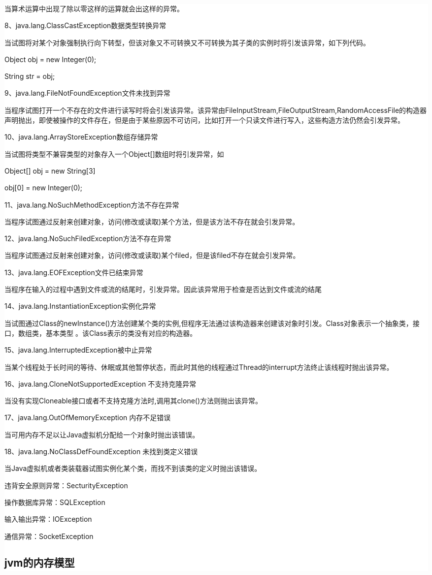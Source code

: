 当算术运算中出现了除以零这样的运算就会出这样的异常。

8、java.lang.ClassCastException数据类型转换异常

当试图将对某个对象强制执行向下转型，但该对象又不可转换又不可转换为其子类的实例时将引发该异常，如下列代码。

Object obj = new Integer(0);

String str = obj;

9、java.lang.FileNotFoundException文件未找到异常

当程序试图打开一个不存在的文件进行读写时将会引发该异常。该异常由FileInputStream,FileOutputStream,RandomAccessFile的构造器声明抛出，即使被操作的文件存在，但是由于某些原因不可访问，比如打开一个只读文件进行写入，这些构造方法仍然会引发异常。

10、java.lang.ArrayStoreException数组存储异常

当试图将类型不兼容类型的对象存入一个Object[]数组时将引发异常，如

Object[] obj = new String[3]

obj[0] = new Integer(0);

11、java.lang.NoSuchMethodException方法不存在异常

当程序试图通过反射来创建对象，访问(修改或读取)某个方法，但是该方法不存在就会引发异常。

12、java.lang.NoSuchFiledException方法不存在异常

当程序试图通过反射来创建对象，访问(修改或读取)某个filed，但是该filed不存在就会引发异常。

13、java.lang.EOFException文件已结束异常

当程序在输入的过程中遇到文件或流的结尾时，引发异常。因此该异常用于检查是否达到文件或流的结尾

14、java.lang.InstantiationException实例化异常

当试图通过Class的newInstance()方法创建某个类的实例,但程序无法通过该构造器来创建该对象时引发。Class对象表示一个抽象类，接口，数组类，基本类型 。该Class表示的类没有对应的构造器。

15、java.lang.InterruptedException被中止异常

当某个线程处于长时间的等待、休眠或其他暂停状态，而此时其他的线程通过Thread的interrupt方法终止该线程时抛出该异常。

16、java.lang.CloneNotSupportedException 不支持克隆异常

当没有实现Cloneable接口或者不支持克隆方法时,调用其clone()方法则抛出该异常。

17、java.lang.OutOfMemoryException 内存不足错误

当可用内存不足以让Java虚拟机分配给一个对象时抛出该错误。

18、java.lang.NoClassDefFoundException 未找到类定义错误

当Java虚拟机或者类装载器试图实例化某个类，而找不到该类的定义时抛出该错误。

违背安全原则异常：SecturityException

操作数据库异常：SQLException

输入输出异常：IOException

通信异常：SocketException

## jvm的内存模型
